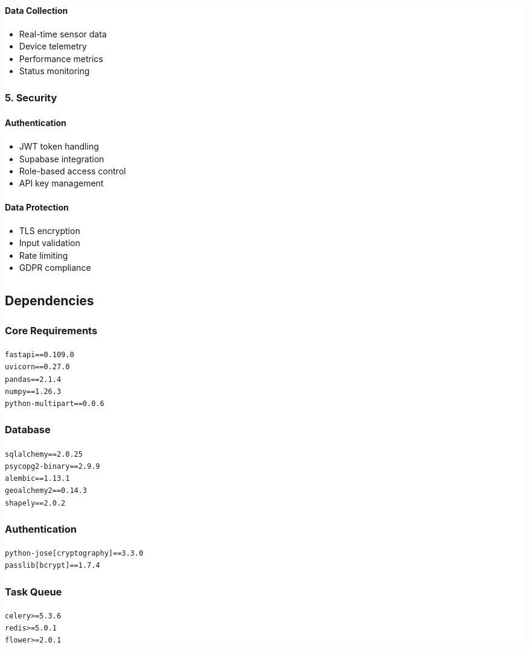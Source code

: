 #### Data Collection
- Real-time sensor data
- Device telemetry
- Performance metrics
- Status monitoring

### 5. Security

#### Authentication
- JWT token handling
- Supabase integration
- Role-based access control
- API key management

#### Data Protection
- TLS encryption
- Input validation
- Rate limiting
- GDPR compliance

## Dependencies

### Core Requirements
```
fastapi==0.109.0
uvicorn==0.27.0
pandas==2.1.4
numpy==1.26.3
python-multipart==0.0.6
```

### Database
```
sqlalchemy==2.0.25
psycopg2-binary==2.9.9
alembic==1.13.1
geoalchemy2==0.14.3
shapely==2.0.2
```

### Authentication
```
python-jose[cryptography]==3.3.0
passlib[bcrypt]==1.7.4
```

### Task Queue
```
celery>=5.3.6
redis>=5.0.1
flower>=2.0.1
```
